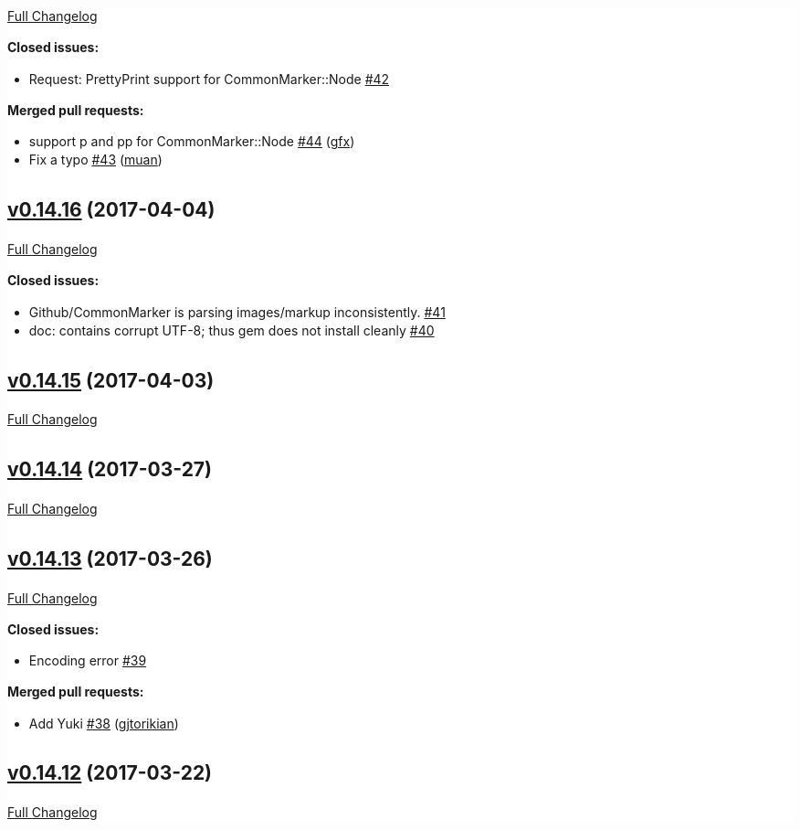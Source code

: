 [Full Changelog](https://github.com/gjtorikian/commonmarker/compare/v0.14.16...v0.15.0)

**Closed issues:**

- Request: PrettyPrint support for CommonMarker::Node [\#42](https://github.com/gjtorikian/commonmarker/issues/42)

**Merged pull requests:**

- support p and pp for CommonMarker::Node [\#44](https://github.com/gjtorikian/commonmarker/pull/44) ([gfx](https://github.com/gfx))
- Fix a typo [\#43](https://github.com/gjtorikian/commonmarker/pull/43) ([muan](https://github.com/muan))

## [v0.14.16](https://github.com/gjtorikian/commonmarker/tree/v0.14.16) (2017-04-04)

[Full Changelog](https://github.com/gjtorikian/commonmarker/compare/v0.14.15...v0.14.16)

**Closed issues:**

- Github/CommonMarker is parsing images/markup inconsistently. [\#41](https://github.com/gjtorikian/commonmarker/issues/41)
- doc: contains corrupt UTF-8; thus gem does not install cleanly [\#40](https://github.com/gjtorikian/commonmarker/issues/40)

## [v0.14.15](https://github.com/gjtorikian/commonmarker/tree/v0.14.15) (2017-04-03)

[Full Changelog](https://github.com/gjtorikian/commonmarker/compare/v0.14.14...v0.14.15)

## [v0.14.14](https://github.com/gjtorikian/commonmarker/tree/v0.14.14) (2017-03-27)

[Full Changelog](https://github.com/gjtorikian/commonmarker/compare/v0.14.13...v0.14.14)

## [v0.14.13](https://github.com/gjtorikian/commonmarker/tree/v0.14.13) (2017-03-26)

[Full Changelog](https://github.com/gjtorikian/commonmarker/compare/v0.14.12...v0.14.13)

**Closed issues:**

- Encoding error [\#39](https://github.com/gjtorikian/commonmarker/issues/39)

**Merged pull requests:**

- Add Yuki [\#38](https://github.com/gjtorikian/commonmarker/pull/38) ([gjtorikian](https://github.com/gjtorikian))

## [v0.14.12](https://github.com/gjtorikian/commonmarker/tree/v0.14.12) (2017-03-22)

[Full Changelog](https://github.com/gjtorikian/commonmarker/compare/v0.14.11...v0.14.12)
